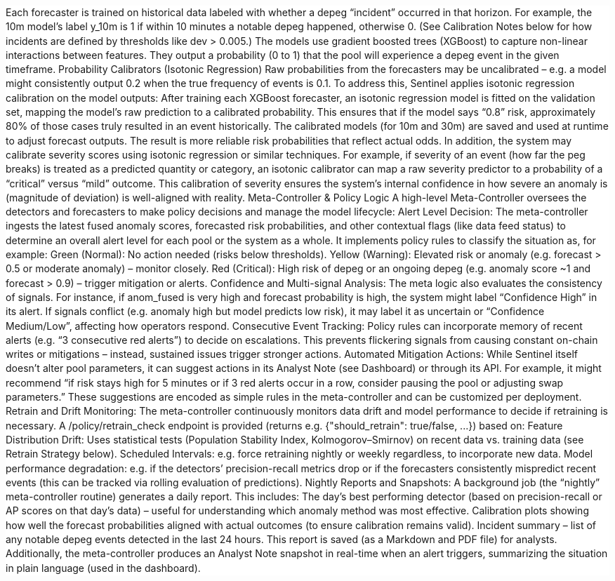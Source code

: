 Each forecaster is trained on historical data labeled with whether a depeg “incident” occurred in that horizon. For example, the 10m model’s label y_10m is 1 if within 10 minutes a notable depeg happened, otherwise 0. (See Calibration Notes below for how incidents are defined by thresholds like dev > 0.005.) The models use gradient boosted trees (XGBoost) to capture non-linear interactions between features. They output a probability (0 to 1) that the pool will experience a depeg event in the given timeframe.
Probability Calibrators (Isotonic Regression)
Raw probabilities from the forecasters may be uncalibrated – e.g. a model might consistently output 0.2 when the true frequency of events is 0.1. To address this, Sentinel applies isotonic regression calibration on the model outputs:
After training each XGBoost forecaster, an isotonic regression model is fitted on the validation set, mapping the model’s raw prediction to a calibrated probability. This ensures that if the model says “0.8” risk, approximately 80% of those cases truly resulted in an event historically.
The calibrated models (for 10m and 30m) are saved and used at runtime to adjust forecast outputs. The result is more reliable risk probabilities that reflect actual odds.
In addition, the system may calibrate severity scores using isotonic regression or similar techniques. For example, if severity of an event (how far the peg breaks) is treated as a predicted quantity or category, an isotonic calibrator can map a raw severity predictor to a probability of a “critical” versus “mild” outcome. This calibration of severity ensures the system’s internal confidence in how severe an anomaly is (magnitude of deviation) is well-aligned with reality.
Meta-Controller & Policy Logic
A high-level Meta-Controller oversees the detectors and forecasters to make policy decisions and manage the model lifecycle:
Alert Level Decision: The meta-controller ingests the latest fused anomaly scores, forecasted risk probabilities, and other contextual flags (like data feed status) to determine an overall alert level for each pool or the system as a whole. It implements policy rules to classify the situation as, for example:
Green (Normal): No action needed (risks below thresholds).
Yellow (Warning): Elevated risk or anomaly (e.g. forecast > 0.5 or moderate anomaly) – monitor closely.
Red (Critical): High risk of depeg or an ongoing depeg (e.g. anomaly score ~1 and forecast > 0.9) – trigger mitigation or alerts.
Confidence and Multi-signal Analysis: The meta logic also evaluates the consistency of signals. For instance, if anom_fused is very high and forecast probability is high, the system might label “Confidence High” in its alert. If signals conflict (e.g. anomaly high but model predicts low risk), it may label it as uncertain or “Confidence Medium/Low”, affecting how operators respond.
Consecutive Event Tracking: Policy rules can incorporate memory of recent alerts (e.g. “3 consecutive red alerts”) to decide on escalations. This prevents flickering signals from causing constant on-chain writes or mitigations – instead, sustained issues trigger stronger actions.
Automated Mitigation Actions: While Sentinel itself doesn’t alter pool parameters, it can suggest actions in its Analyst Note (see Dashboard) or through its API. For example, it might recommend “if risk stays high for 5 minutes or if 3 red alerts occur in a row, consider pausing the pool or adjusting swap parameters.” These suggestions are encoded as simple rules in the meta-controller and can be customized per deployment.
Retrain and Drift Monitoring: The meta-controller continuously monitors data drift and model performance to decide if retraining is necessary. A /policy/retrain_check endpoint is provided (returns e.g. {"should_retrain": true/false, ...}) based on:
Feature Distribution Drift: Uses statistical tests (Population Stability Index, Kolmogorov–Smirnov) on recent data vs. training data (see Retrain Strategy below).
Scheduled Intervals: e.g. force retraining nightly or weekly regardless, to incorporate new data.
Model performance degradation: e.g. if the detectors’ precision-recall metrics drop or if the forecasters consistently mispredict recent events (this can be tracked via rolling evaluation of predictions).
Nightly Reports and Snapshots: A background job (the “nightly” meta-controller routine) generates a daily report. This includes:
The day’s best performing detector (based on precision-recall or AP scores on that day’s data) – useful for understanding which anomaly method was most effective.
Calibration plots showing how well the forecast probabilities aligned with actual outcomes (to ensure calibration remains valid).
Incident summary – list of any notable depeg events detected in the last 24 hours.
This report is saved (as a Markdown and PDF file) for analysts. Additionally, the meta-controller produces an Analyst Note snapshot in real-time when an alert triggers, summarizing the situation in plain language (used in the dashboard).